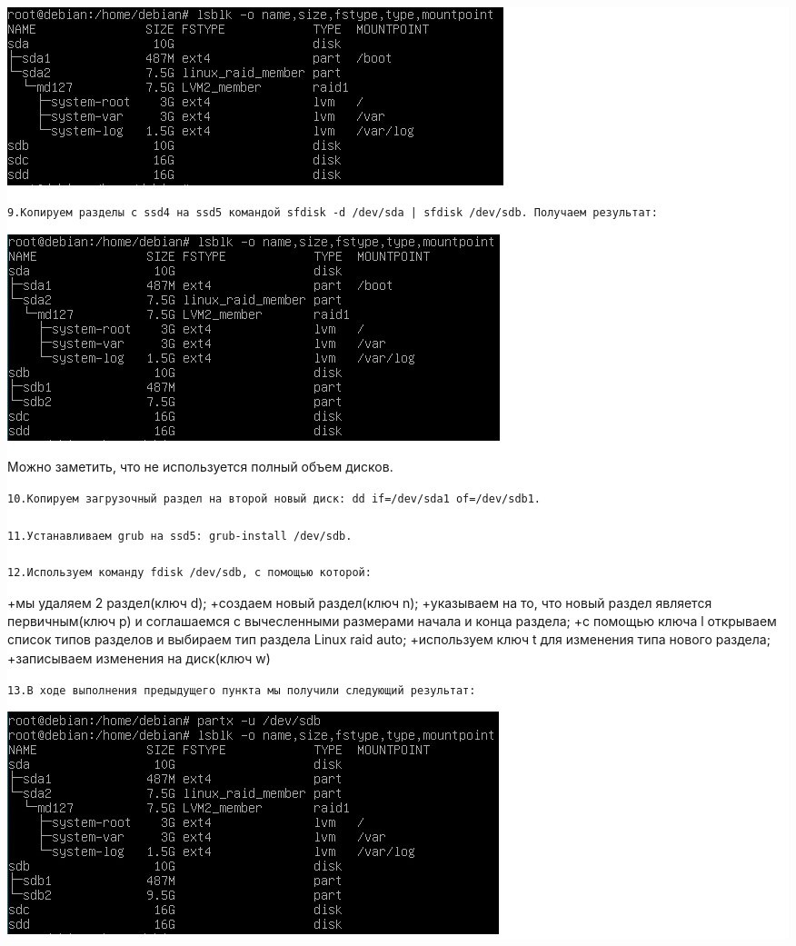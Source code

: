 ![](https://github.com/sashasty/labs-Linux/blob/master/lab2/%20images/image47.jpg)

    9.Копируем разделы с ssd4 на ssd5 командой sfdisk -d /dev/sda | sfdisk /dev/sdb. Получаем результат:
![](https://github.com/sashasty/labs-Linux/blob/master/lab2/%20images/image49.jpg)

Можно заметить, что не используется полный объем дисков.

    10.Копируем загрузочный раздел на второй новый диск: dd if=/dev/sda1 of=/dev/sdb1.

    11.Устанавливаем grub на ssd5: grub-install /dev/sdb.

    12.Используем команду fdisk /dev/sdb, с помощью которой:

   +мы удаляем 2 раздел(ключ d);
   +создаем новый раздел(ключ n);
   +указываем на то, что новый раздел является первичным(ключ p) и соглашаемся с вычесленными размерами начала и конца раздела;
   +с помощью ключа l открываем список типов разделов и выбираем тип раздела Linux raid auto;
   +используем ключ t для изменения типа нового раздела;
   +записываем изменения на диск(ключ w)

    13.В ходе выполнения предыдущего пункта мы получили следующий результат:
![](https://github.com/sashasty/labs-Linux/blob/master/lab2/%20images/image50.jpg)
